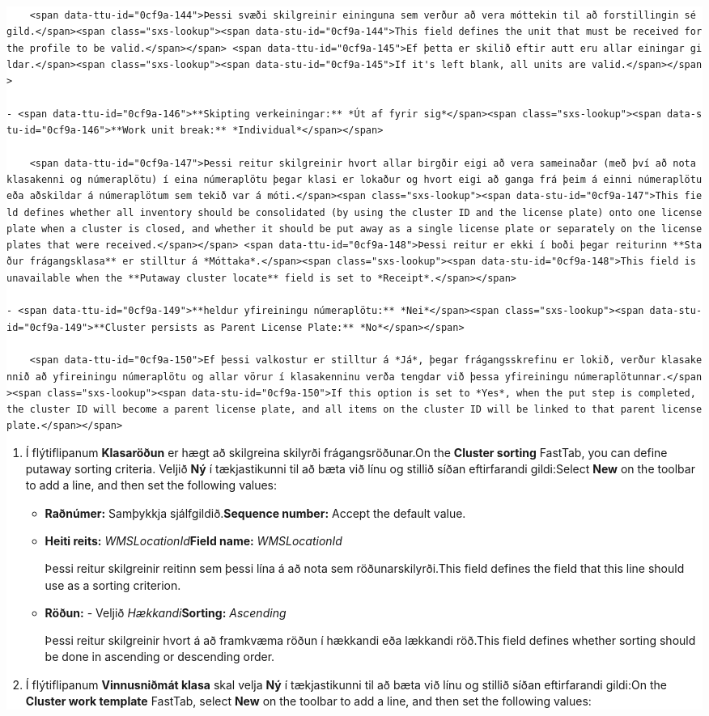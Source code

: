         <span data-ttu-id="0cf9a-144">Þessi svæði skilgreinir eininguna sem verður að vera móttekin til að forstillingin sé gild.</span><span class="sxs-lookup"><span data-stu-id="0cf9a-144">This field defines the unit that must be received for the profile to be valid.</span></span> <span data-ttu-id="0cf9a-145">Ef þetta er skilið eftir autt eru allar einingar gildar.</span><span class="sxs-lookup"><span data-stu-id="0cf9a-145">If it's left blank, all units are valid.</span></span>

    - <span data-ttu-id="0cf9a-146">**Skipting verkeiningar:** *Út af fyrir sig*</span><span class="sxs-lookup"><span data-stu-id="0cf9a-146">**Work unit break:** *Individual*</span></span>

        <span data-ttu-id="0cf9a-147">Þessi reitur skilgreinir hvort allar birgðir eigi að vera sameinaðar (með því að nota klasakenni og númeraplötu) í eina númeraplötu þegar klasi er lokaður og hvort eigi að ganga frá þeim á einni númeraplötu eða aðskildar á númeraplötum sem tekið var á móti.</span><span class="sxs-lookup"><span data-stu-id="0cf9a-147">This field defines whether all inventory should be consolidated (by using the cluster ID and the license plate) onto one license plate when a cluster is closed, and whether it should be put away as a single license plate or separately on the license plates that were received.</span></span> <span data-ttu-id="0cf9a-148">Þessi reitur er ekki í boði þegar reiturinn **Staður frágangsklasa** er stilltur á *Móttaka*.</span><span class="sxs-lookup"><span data-stu-id="0cf9a-148">This field is unavailable when the **Putaway cluster locate** field is set to *Receipt*.</span></span>

    - <span data-ttu-id="0cf9a-149">**heldur yfireiningu númeraplötu:** *Nei*</span><span class="sxs-lookup"><span data-stu-id="0cf9a-149">**Cluster persists as Parent License Plate:** *No*</span></span>

        <span data-ttu-id="0cf9a-150">Ef þessi valkostur er stilltur á *Já*, þegar frágangsskrefinu er lokið, verður klasakennið að yfireiningu númeraplötu og allar vörur í klasakenninu verða tengdar við þessa yfireiningu númeraplötunnar.</span><span class="sxs-lookup"><span data-stu-id="0cf9a-150">If this option is set to *Yes*, when the put step is completed, the cluster ID will become a parent license plate, and all items on the cluster ID will be linked to that parent license plate.</span></span>

1. <span data-ttu-id="0cf9a-151">Í flýtiflipanum **Klasaröðun** er hægt að skilgreina skilyrði frágangsröðunar.</span><span class="sxs-lookup"><span data-stu-id="0cf9a-151">On the **Cluster sorting** FastTab, you can define putaway sorting criteria.</span></span> <span data-ttu-id="0cf9a-152">Veljið **Ný** í tækjastikunni til að bæta við línu og stillið síðan eftirfarandi gildi:</span><span class="sxs-lookup"><span data-stu-id="0cf9a-152">Select **New** on the toolbar to add a line, and then set the following values:</span></span>

    - <span data-ttu-id="0cf9a-153">**Raðnúmer:** Samþykkja sjálfgildið.</span><span class="sxs-lookup"><span data-stu-id="0cf9a-153">**Sequence number:** Accept the default value.</span></span>
    - <span data-ttu-id="0cf9a-154">**Heiti reits:** *WMSLocationId*</span><span class="sxs-lookup"><span data-stu-id="0cf9a-154">**Field name:** *WMSLocationId*</span></span>

        <span data-ttu-id="0cf9a-155">Þessi reitur skilgreinir reitinn sem þessi lína á að nota sem röðunarskilyrði.</span><span class="sxs-lookup"><span data-stu-id="0cf9a-155">This field defines the field that this line should use as a sorting criterion.</span></span>

    - <span data-ttu-id="0cf9a-156">**Röðun:** - Veljið *Hækkandi*</span><span class="sxs-lookup"><span data-stu-id="0cf9a-156">**Sorting:** *Ascending*</span></span>

        <span data-ttu-id="0cf9a-157">Þessi reitur skilgreinir hvort á að framkvæma röðun í hækkandi eða lækkandi röð.</span><span class="sxs-lookup"><span data-stu-id="0cf9a-157">This field defines whether sorting should be done in ascending or descending order.</span></span>

1. <span data-ttu-id="0cf9a-158">Í flýtiflipanum **Vinnusniðmát klasa** skal velja **Ný** í tækjastikunni til að bæta við línu og stillið síðan eftirfarandi gildi:</span><span class="sxs-lookup"><span data-stu-id="0cf9a-158">On the **Cluster work template** FastTab, select **New** on the toolbar to add a line, and then set the following values:</span></span>
